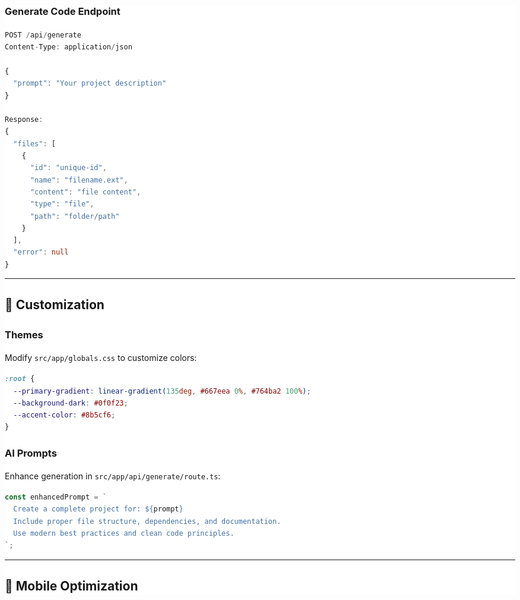 ### Generate Code Endpoint
```typescript
POST /api/generate
Content-Type: application/json

{
  "prompt": "Your project description"
}

Response:
{
  "files": [
    {
      "id": "unique-id",
      "name": "filename.ext",
      "content": "file content",
      "type": "file",
      "path": "folder/path"
    }
  ],
  "error": null
}
```

---

## 🎨 Customization

### **Themes**
Modify `src/app/globals.css` to customize colors:
```css
:root {
  --primary-gradient: linear-gradient(135deg, #667eea 0%, #764ba2 100%);
  --background-dark: #0f0f23;
  --accent-color: #8b5cf6;
}
```

### **AI Prompts**
Enhance generation in `src/app/api/generate/route.ts`:
```typescript
const enhancedPrompt = `
  Create a complete project for: ${prompt}
  Include proper file structure, dependencies, and documentation.
  Use modern best practices and clean code principles.
`;
```

---

## 📱 Mobile Optimization
